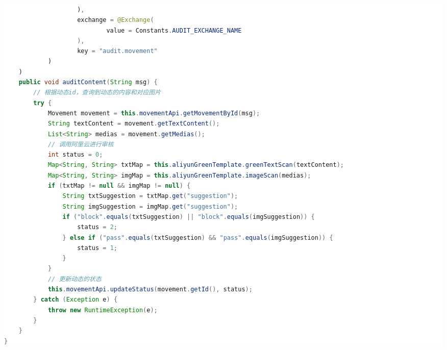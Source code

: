 ```java
                    ),
                    exchange = @Exchange(
                            value = Constants.AUDIT_EXCHANGE_NAME
                    ),
                    key = "audit.movement"
            )
    )
    public void auditContent(String msg) {
        // 根据动态id，查询到动态的内容和对应图片
        try {
            Movement movement = this.movementApi.getMovementById(msg);
            String textContent = movement.getTextContent();
            List<String> medias = movement.getMedias();
            // 调用阿里云进行审核
            int status = 0;
            Map<String, String> txtMap = this.aliyunGreenTemplate.greenTextScan(textContent);
            Map<String, String> imgMap = this.aliyunGreenTemplate.imageScan(medias);
            if (txtMap != null && imgMap != null) {
                String txtSuggestion = txtMap.get("suggestion");
                String imgSuggestion = imgMap.get("suggestion");
                if ("block".equals(txtSuggestion) || "block".equals(imgSuggestion)) {
                    status = 2;
                } else if ("pass".equals(txtSuggestion) && "pass".equals(imgSuggestion)) {
                    status = 1;
                }
            }
            // 更新动态的状态
            this.movementApi.updateStatus(movement.getId(), status);
        } catch (Exception e) {
            throw new RuntimeException(e);
        }
    }
}
```
